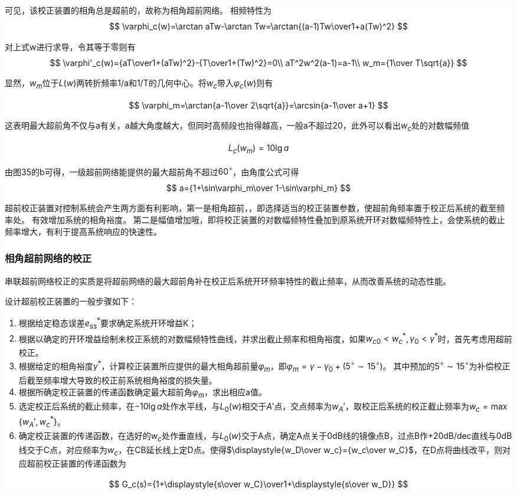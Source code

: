 
可见，该校正装置的相角总是超前的，故称为相角超前网络。
相频特性为
$$
\varphi_c(w)=\arctan aTw-\arctan Tw=\arctan{(a-1)Tw\over1+a(Tw)^2}
$$

对上式w进行求导，令其等于零则有
$$
\varphi'_c(w)={aT\over1+(aTw)^2}-{T\over1+(Tw)^2}=0\\
aT^2w^2(a-1)=a-1\\
w_m={1\over T\sqrt{a}}
$$



显然，$w_m$位于$L(w)$两转折频率1/a和1/T的几何中心。将$w_c$带入$\varphi_c(w)$则有


$$
\varphi_m=\arctan{a-1\over 2\sqrt{a}}=\arcsin{a-1\over a+1}
$$

这表明最大超前角不仅与a有关，a越大角度越大，但同时高频段也抬得越高，一般a不超过20，此外可以看出$w_c$处的对数幅频值

$$
L_c(w_m)=10\lg a
$$

由图35的b可得，一级超前网络能提供的最大超前角不超过$60^\circ$，由角度公式可得
$$
a={1+\sin\varphi_m\over 1-\sin\varphi_m}
$$

超前校正装置对控制系统会产生两方面有利影响，第一是相角超前，，即选择适当的校正装置参数，使超前角频率置于校正后系统的截至频率处。
有效增加系统的相角裕度。
第二是幅值增加哦，即将校正装置的对数幅频特性叠加到原系统开环对数幅频特性上，会使系统的截止频率增大，有利于提高系统响应的快速性。

### 相角超前网络的校正

串联超前网络校正的实质是将超前网络的最大超前角补在校正后系统开环频率特性的截止频率，从而改善系统的动态性能。

设计超前校正装置的一般步骤如下：
1. 根据给定稳态误差$e_{ss}^*$要求确定系统开环增益K；
2. 根据以确定的开环增益绘制未校正系统的对数幅频特性曲线，并求出截止频率和相角裕度，如果$w_{c0}< w_c^*,\gamma_0<\gamma^*$时，首先考虑用超前校正。
3. 根据给定的相角裕度$\gamma^*$，计算校正装置所应提供的最大相角超前量$\varphi_m$，即$\varphi_m=\gamma-\gamma_0+(5^\circ\sim 15^\circ)$。
其中预加的$5^\circ\sim 15^\circ$为补偿校正后截至频率增大导致的校正前系统相角裕度的损失量。
4. 根据所确定校正装置的传递函数确定最大超前角$\varphi_m$，求出相应a值。
5. 选定校正后系统的截止频率，在$-10\lg a$处作水平线，与$L_0(w)$相交于$A'$点，交点频率为$w_A'$，取校正后系统的校正截止频率为$w_c=\max\{w_A',w_c^* \}$。
6. 确定校正装置的传递函数，在选好的$w_c$处作垂直线，与$L_0(w)$交于A点，确定A点关于0dB线的镜像点B，过点B作+20dB/dec直线与0dB线交于C点，对应频率为$w_c$，在CB延长线上定D点。使得$\displaystyle{w_D\over w_c}={w_c\over w_C}$，在D点将曲线改平，则对应超前校正装置的传递函数为

$$
G_c(s)={1+\displaystyle{s\over w_C}\over1+\displaystyle{s\over w_D}}
$$
